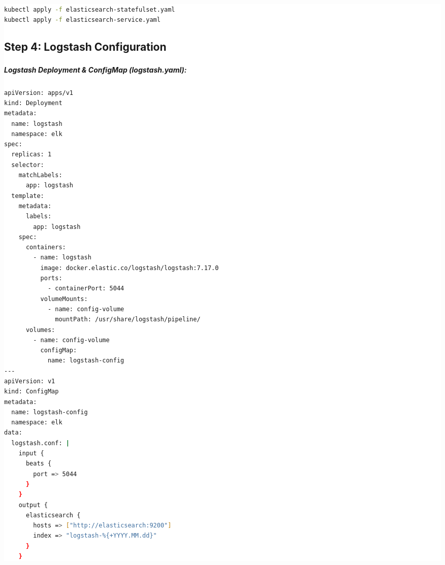 ```sh
kubectl apply -f elasticsearch-statefulset.yaml
kubectl apply -f elasticsearch-service.yaml
```

## Step 4: Logstash Configuration

##### Logstash Deployment & ConfigMap (logstash.yaml):

```sh
apiVersion: apps/v1
kind: Deployment
metadata:
  name: logstash
  namespace: elk
spec:
  replicas: 1
  selector:
    matchLabels:
      app: logstash
  template:
    metadata:
      labels:
        app: logstash
    spec:
      containers:
        - name: logstash
          image: docker.elastic.co/logstash/logstash:7.17.0
          ports:
            - containerPort: 5044
          volumeMounts:
            - name: config-volume
              mountPath: /usr/share/logstash/pipeline/
      volumes:
        - name: config-volume
          configMap:
            name: logstash-config
---
apiVersion: v1
kind: ConfigMap
metadata:
  name: logstash-config
  namespace: elk
data:
  logstash.conf: |
    input {
      beats {
        port => 5044
      }
    }
    output {
      elasticsearch {
        hosts => ["http://elasticsearch:9200"]
        index => "logstash-%{+YYYY.MM.dd}"
      }
    }
```
